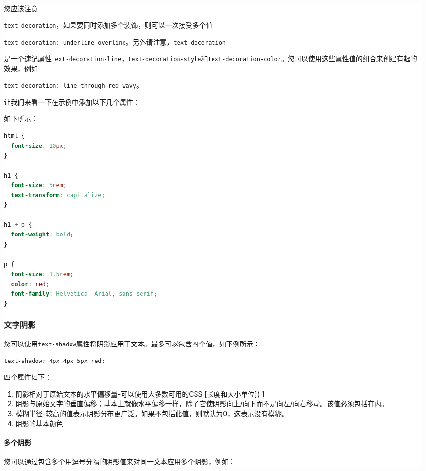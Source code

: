   您应该注意

  `text-decoration`，如果要同时添加多个装饰，则可以一次接受多个值

  `text-decoration: underline overline`。另外请注意，`text-decoration`

  是一个速记属性`text-decoration-line`，`text-decoration-style`和`text-decoration-color`。您可以使用这些属性值的组合来创建有趣的效果，例如

  `text-decoration: line-through red wavy`。

让我们来看一下在示例中添加以下几个属性：

如下所示：

```css
html {
  font-size: 10px;
}

h1 {
  font-size: 5rem;
  text-transform: capitalize;
}

h1 + p {
  font-weight: bold;
}

p {
  font-size: 1.5rem;
  color: red;
  font-family: Helvetica, Arial, sans-serif;
}
```



### 文字阴影



您可以使用[`text-shadow`]( /text-shadow)属性将阴影应用于文本。最多可以包含四个值，如下例所示：

```css
text-shadow: 4px 4px 5px red;
```

四个属性如下：

1. 阴影相对于原始文本的水平偏移量-可以使用大多数可用的CSS [长度和大小单位]( 1
2. 阴影与原始文字的垂直偏移；基本上就像水平偏移一样，除了它使阴影向上/向下而不是向左/向右移动。该值必须包括在内。
3. 模糊半径-较高的值表示阴影分布更广泛。如果不包括此值，则默认为0，这表示没有模糊。
4. 阴影的基本颜色

#### 多个阴影

您可以通过包含多个用逗号分隔的阴影值来对同一文本应用多个阴影，例如：

